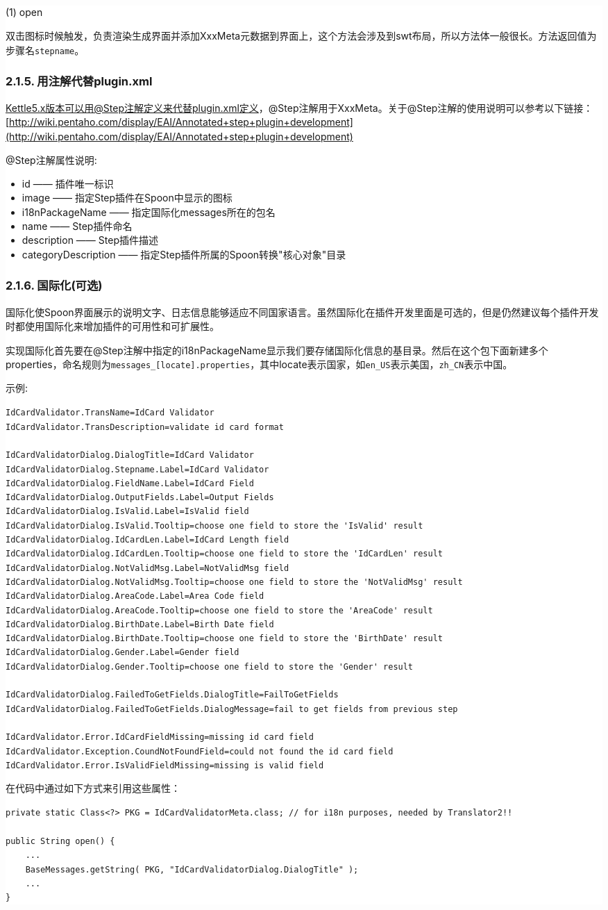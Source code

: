 (1) open

双击图标时候触发，负责渲染生成界面并添加XxxMeta元数据到界面上，这个方法会涉及到swt布局，所以方法体一般很长。方法返回值为步骤名`stepname`。

### 2.1.5. 用注解代替plugin.xml
Kettle5.x版本可以用@Step注解定义来代替plugin.xml定义，@Step注解用于XxxMeta。关于@Step注解的使用说明可以参考以下链接：
[http://wiki.pentaho.com/display/EAI/Annotated+step+plugin+development](http://wiki.pentaho.com/display/EAI/Annotated+step+plugin+development)

@Step注解属性说明:

 - id —— 插件唯一标识
 - image —— 指定Step插件在Spoon中显示的图标
 - i18nPackageName —— 指定国际化messages所在的包名
 - name —— Step插件命名
 - description —— Step插件描述
 - categoryDescription —— 指定Step插件所属的Spoon转换"核心对象"目录

### 2.1.6. 国际化(可选)

国际化使Spoon界面展示的说明文字、日志信息能够适应不同国家语言。虽然国际化在插件开发里面是可选的，但是仍然建议每个插件开发时都使用国际化来增加插件的可用性和可扩展性。

实现国际化首先要在@Step注解中指定的i18nPackageName显示我们要存储国际化信息的基目录。然后在这个包下面新建多个properties，命名规则为`messages_[locate].properties`，其中locate表示国家，如`en_US`表示美国，`zh_CN`表示中国。

示例:

    IdCardValidator.TransName=IdCard Validator
    IdCardValidator.TransDescription=validate id card format
    
    IdCardValidatorDialog.DialogTitle=IdCard Validator
    IdCardValidatorDialog.Stepname.Label=IdCard Validator
    IdCardValidatorDialog.FieldName.Label=IdCard Field
    IdCardValidatorDialog.OutputFields.Label=Output Fields
    IdCardValidatorDialog.IsValid.Label=IsValid field
    IdCardValidatorDialog.IsValid.Tooltip=choose one field to store the 'IsValid' result
    IdCardValidatorDialog.IdCardLen.Label=IdCard Length field
    IdCardValidatorDialog.IdCardLen.Tooltip=choose one field to store the 'IdCardLen' result
    IdCardValidatorDialog.NotValidMsg.Label=NotValidMsg field
    IdCardValidatorDialog.NotValidMsg.Tooltip=choose one field to store the 'NotValidMsg' result
    IdCardValidatorDialog.AreaCode.Label=Area Code field
    IdCardValidatorDialog.AreaCode.Tooltip=choose one field to store the 'AreaCode' result
    IdCardValidatorDialog.BirthDate.Label=Birth Date field
    IdCardValidatorDialog.BirthDate.Tooltip=choose one field to store the 'BirthDate' result
    IdCardValidatorDialog.Gender.Label=Gender field
    IdCardValidatorDialog.Gender.Tooltip=choose one field to store the 'Gender' result
    
    IdCardValidatorDialog.FailedToGetFields.DialogTitle=FailToGetFields
    IdCardValidatorDialog.FailedToGetFields.DialogMessage=fail to get fields from previous step
    
    IdCardValidator.Error.IdCardFieldMissing=missing id card field
    IdCardValidator.Exception.CoundNotFoundField=could not found the id card field
    IdCardValidator.Error.IsValidFieldMissing=missing is valid field

在代码中通过如下方式来引用这些属性：

	private static Class<?> PKG = IdCardValidatorMeta.class; // for i18n purposes, needed by Translator2!!
	
	public String open() {
		...
		BaseMessages.getString( PKG, "IdCardValidatorDialog.DialogTitle" );	
		...
	}

